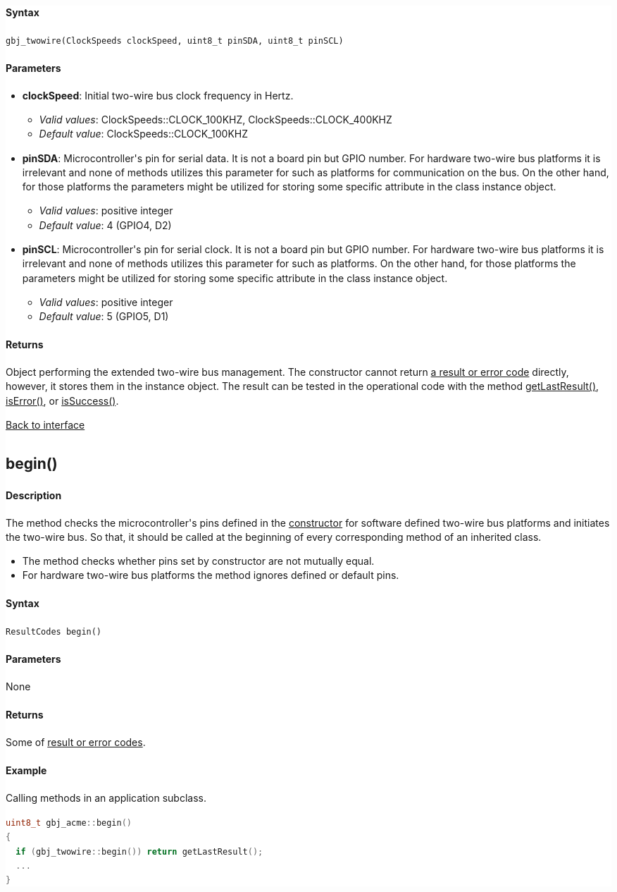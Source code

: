 #### Syntax
    gbj_twowire(ClockSpeeds clockSpeed, uint8_t pinSDA, uint8_t pinSCL)

#### Parameters
* **clockSpeed**: Initial two-wire bus clock frequency in Hertz.
  * *Valid values*: ClockSpeeds::CLOCK\_100KHZ, ClockSpeeds::CLOCK\_400KHZ
  * *Default value*: ClockSpeeds::CLOCK\_100KHZ

* **pinSDA**: Microcontroller's pin for serial data. It is not a board pin but GPIO number. For hardware two-wire bus platforms it is irrelevant and none of methods utilizes this parameter for such as platforms for communication on the bus. On the other hand, for those platforms the parameters might be utilized for storing some specific attribute in the class instance object.
  * *Valid values*: positive integer
  * *Default value*: 4 (GPIO4, D2)

* **pinSCL**: Microcontroller's pin for serial clock. It is not a board pin but GPIO number. For hardware two-wire bus platforms it is irrelevant and none of methods utilizes this parameter for such as platforms. On the other hand, for those platforms the parameters might be utilized for storing some specific attribute in the class instance object.
  * *Valid values*: positive integer
  * *Default value*: 5 (GPIO5, D1)

#### Returns
Object performing the extended two-wire bus management.
The constructor cannot return [a result or error code](#constants) directly, however, it stores them in the instance object. The result can be tested in the operational code with the method [getLastResult()](#getLastResult), [isError()](#isError), or [isSuccess()](#isSuccess).

[Back to interface](#interface)


<a id="begin"></a>

## begin()

#### Description
The method checks the microcontroller's pins defined in the [constructor](gbj_twowire) for software defined two-wire bus platforms and initiates the two-wire bus. So that, it should be called at the beginning of every corresponding method of an inherited class.
* The method checks whether pins set by constructor are not mutually equal.
* For hardware two-wire bus platforms the method ignores defined or default pins.

#### Syntax
	ResultCodes begin()

#### Parameters
None

#### Returns
Some of [result or error codes](#constants).

#### Example
Calling methods in an application subclass.
```cpp
uint8_t gbj_acme::begin()
{
  if (gbj_twowire::begin()) return getLastResult();
  ...
}
```
